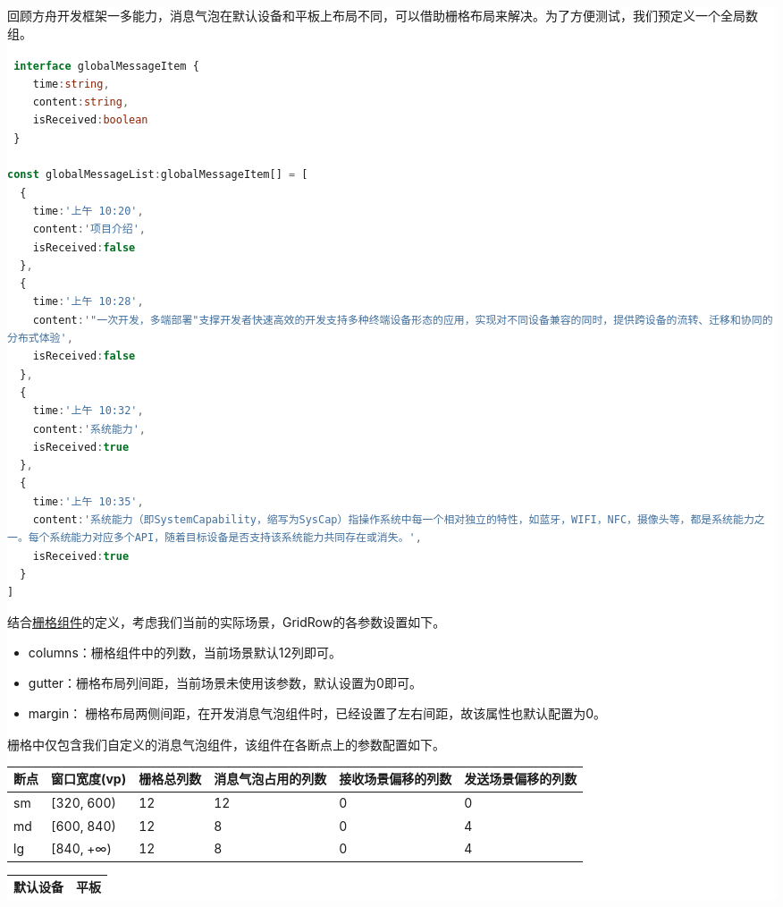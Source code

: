 回顾方舟开发框架一多能力，消息气泡在默认设备和平板上布局不同，可以借助栅格布局来解决。为了方便测试，我们预定义一个全局数组。


```ts
 interface globalMessageItem {
    time:string,
    content:string,
    isReceived:boolean
 }

const globalMessageList:globalMessageItem[] = [
  {
    time:'上午 10:20',
    content:'项目介绍',
    isReceived:false
  },
  {
    time:'上午 10:28',
    content:'"一次开发，多端部署"支撑开发者快速高效的开发支持多种终端设备形态的应用，实现对不同设备兼容的同时，提供跨设备的流转、迁移和协同的分布式体验',
    isReceived:false
  },
  {
    time:'上午 10:32',
    content:'系统能力',
    isReceived:true
  },
  {
    time:'上午 10:35',
    content:'系统能力（即SystemCapability，缩写为SysCap）指操作系统中每一个相对独立的特性，如蓝牙，WIFI，NFC，摄像头等，都是系统能力之一。每个系统能力对应多个API，随着目标设备是否支持该系统能力共同存在或消失。',
    isReceived:true
  }
]
```

结合[栅格组件](../../reference/apis-arkui/arkui-ts/ts-container-gridcontainer.md)的定义，考虑我们当前的实际场景，GridRow的各参数设置如下。

- columns：栅格组件中的列数，当前场景默认12列即可。

- gutter：栅格布局列间距，当前场景未使用该参数，默认设置为0即可。

- margin： 栅格布局两侧间距，在开发消息气泡组件时，已经设置了左右间距，故该属性也默认配置为0。

栅格中仅包含我们自定义的消息气泡组件，该组件在各断点上的参数配置如下。

| 断点   | 窗口宽度(vp)        | 栅格总列数 | 消息气泡占用的列数 | 接收场景偏移的列数 | 发送场景偏移的列数 |
| ---- | --------------- | ----- | --------- | --------- | --------- |
| sm   | [320,&nbsp;600) | 12    | 12        | 0         | 0         |
| md   | [600,&nbsp;840) | 12    | 8         | 0         | 4         |
| lg   | [840,&nbsp;+∞)  | 12    | 8         | 0         | 4         |

| 默认设备                                     | 平板                                       |
| ---------------------------------------- | ---------------------------------------- |